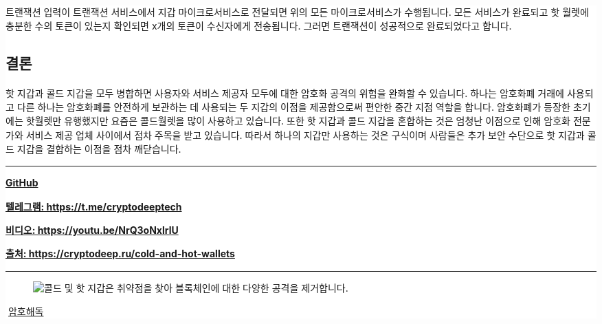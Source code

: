 
<p>트랜잭션 입력이 트랜잭션 서비스에서 지갑 마이크로서비스로 전달되면 위의 모든 마이크로서비스가 수행됩니다.&nbsp;모든 서비스가 완료되고 핫 월렛에 충분한 수의 토큰이 있는지 확인되면 x개의 토큰이 수신자에게 전송됩니다.&nbsp;그러면 트랜잭션이 성공적으로 완료되었다고 합니다.</p>



<h2>결론</h2>



<p>핫 지갑과 콜드 지갑을 모두 병합하면 사용자와 서비스 제공자 모두에 대한 암호화 공격의 위험을 완화할 수 있습니다.&nbsp;하나는 암호화폐 거래에 사용되고 다른 하나는 암호화폐를 안전하게 보관하는 데 사용되는 두 지갑의 이점을 제공함으로써 편안한 중간 지점 역할을 합니다.&nbsp;암호화폐가 등장한 초기에는 핫월렛만 유행했지만 요즘은 콜드월렛을 많이 사용하고 있습니다.&nbsp;또한 핫 지갑과 콜드 지갑을 혼합하는 것은 엄청난 이점으로 인해 암호화 전문가와 서비스 제공 업체 사이에서 점차 주목을 받고 있습니다.&nbsp;따라서 하나의 지갑만 사용하는 것은 구식이며 사람들은 추가 보안 수단으로 핫 지갑과 콜드 지갑을 결합하는 이점을 점차 깨닫습니다.</p>



<hr class="wp-block-separator has-alpha-channel-opacity"/>



<p><strong><a href="https://github.com/demining/Cold-and-Hot-Wallets" target="_blank" rel="noreferrer noopener">GitHub</a></strong></p>



<p><strong><a href="https://t.me/cryptodeeptech" target="_blank" rel="noreferrer noopener">텔레그램: https://t.me/cryptodeeptech</a></strong></p>



<p><a href="https://youtu.be/NrQ3oNxlrlU" target="_blank" rel="noreferrer noopener"><strong>비디오: https://youtu.be/NrQ3oNxlrlU</strong></a></p>



<p><strong><a href="https://cryptodeep.ru/cold-and-hot-wallets" target="_blank" rel="noreferrer noopener">출처: https://cryptodeep.ru/cold-and-hot-wallets</a></strong></p>



<hr class="wp-block-separator has-alpha-channel-opacity"/>



<figure class="wp-block-image"><img src="https://cryptodeeptech.ru/wp-content/uploads/2022/12/030-1-1024x576.png" alt="콜드 및 핫 지갑은 취약점을 찾아 블록체인에 대한 다양한 공격을 제거합니다." class="wp-image-1817"/></figure>



<p>&nbsp;<a href="https://cryptodeep.ru/category/%d0%ba%d1%80%d0%b8%d0%bf%d1%82%d0%be%d0%b0%d0%bd%d0%b0%d0%bb%d0%b8%d0%b7/">암호해독</a></p>


